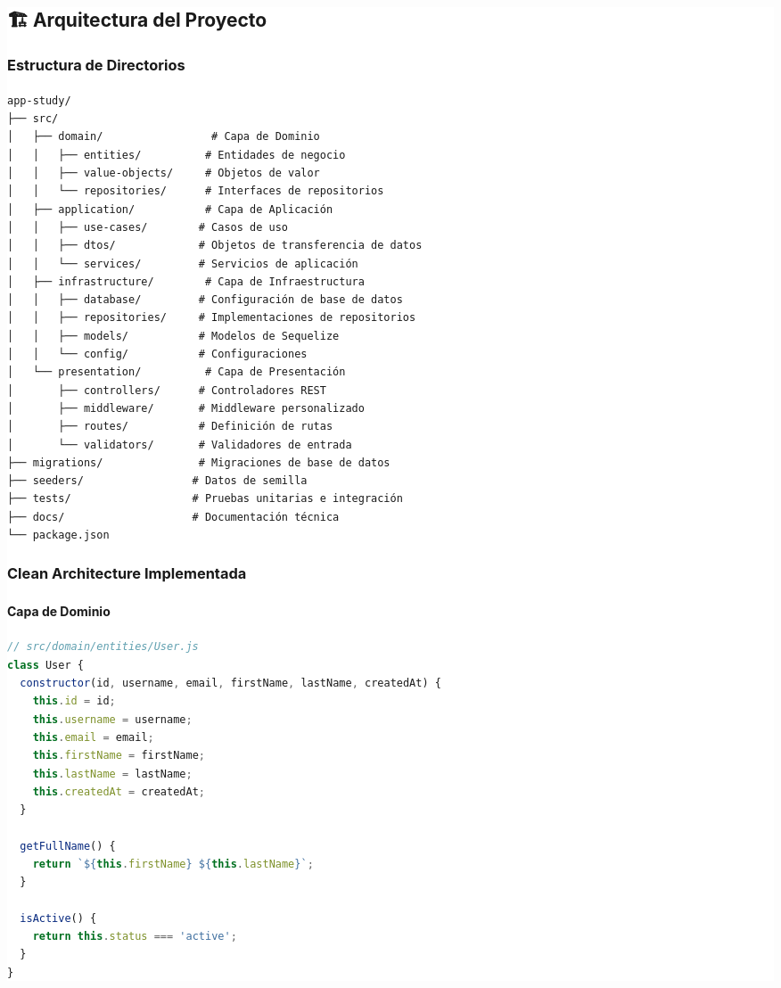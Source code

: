 ## 🏗️ Arquitectura del Proyecto

### Estructura de Directorios

```
app-study/
├── src/
│   ├── domain/                 # Capa de Dominio
│   │   ├── entities/          # Entidades de negocio
│   │   ├── value-objects/     # Objetos de valor
│   │   └── repositories/      # Interfaces de repositorios
│   ├── application/           # Capa de Aplicación
│   │   ├── use-cases/        # Casos de uso
│   │   ├── dtos/             # Objetos de transferencia de datos
│   │   └── services/         # Servicios de aplicación
│   ├── infrastructure/        # Capa de Infraestructura
│   │   ├── database/         # Configuración de base de datos
│   │   ├── repositories/     # Implementaciones de repositorios
│   │   ├── models/           # Modelos de Sequelize
│   │   └── config/           # Configuraciones
│   └── presentation/          # Capa de Presentación
│       ├── controllers/      # Controladores REST
│       ├── middleware/       # Middleware personalizado
│       ├── routes/           # Definición de rutas
│       └── validators/       # Validadores de entrada
├── migrations/               # Migraciones de base de datos
├── seeders/                 # Datos de semilla
├── tests/                   # Pruebas unitarias e integración
├── docs/                    # Documentación técnica
└── package.json
```

### Clean Architecture Implementada

#### Capa de Dominio
```javascript
// src/domain/entities/User.js
class User {
  constructor(id, username, email, firstName, lastName, createdAt) {
    this.id = id;
    this.username = username;
    this.email = email;
    this.firstName = firstName;
    this.lastName = lastName;
    this.createdAt = createdAt;
  }

  getFullName() {
    return `${this.firstName} ${this.lastName}`;
  }

  isActive() {
    return this.status === 'active';
  }
}
```
